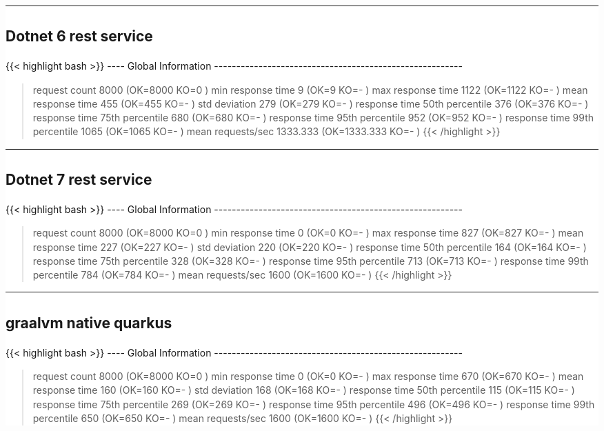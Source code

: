 ***  
## Dotnet 6 rest service 
{{< highlight bash >}}
---- Global Information --------------------------------------------------------
> request count                                       8000 (OK=8000   KO=0     )
> min response time                                      9 (OK=9      KO=-     )
> max response time                                   1122 (OK=1122   KO=-     )
> mean response time                                   455 (OK=455    KO=-     )
> std deviation                                        279 (OK=279    KO=-     )
> response time 50th percentile                        376 (OK=376    KO=-     )
> response time 75th percentile                        680 (OK=680    KO=-     )
> response time 95th percentile                        952 (OK=952    KO=-     )
> response time 99th percentile                       1065 (OK=1065   KO=-     )
> mean requests/sec                                1333.333 (OK=1333.333 KO=-     )
{{< /highlight >}}


***  
## Dotnet 7 rest service 
{{< highlight bash >}}
---- Global Information --------------------------------------------------------
> request count                                       8000 (OK=8000   KO=0     )
> min response time                                      0 (OK=0      KO=-     )
> max response time                                    827 (OK=827    KO=-     )
> mean response time                                   227 (OK=227    KO=-     )
> std deviation                                        220 (OK=220    KO=-     )
> response time 50th percentile                        164 (OK=164    KO=-     )
> response time 75th percentile                        328 (OK=328    KO=-     )
> response time 95th percentile                        713 (OK=713    KO=-     )
> response time 99th percentile                        784 (OK=784    KO=-     )
> mean requests/sec                                   1600 (OK=1600   KO=-     )
{{< /highlight >}}


***  
## graalvm native quarkus 
{{< highlight bash >}}
---- Global Information --------------------------------------------------------
> request count                                       8000 (OK=8000   KO=0     )
> min response time                                      0 (OK=0      KO=-     )
> max response time                                    670 (OK=670    KO=-     )
> mean response time                                   160 (OK=160    KO=-     )
> std deviation                                        168 (OK=168    KO=-     )
> response time 50th percentile                        115 (OK=115    KO=-     )
> response time 75th percentile                        269 (OK=269    KO=-     )
> response time 95th percentile                        496 (OK=496    KO=-     )
> response time 99th percentile                        650 (OK=650    KO=-     )
> mean requests/sec                                   1600 (OK=1600   KO=-     )
{{< /highlight >}}
